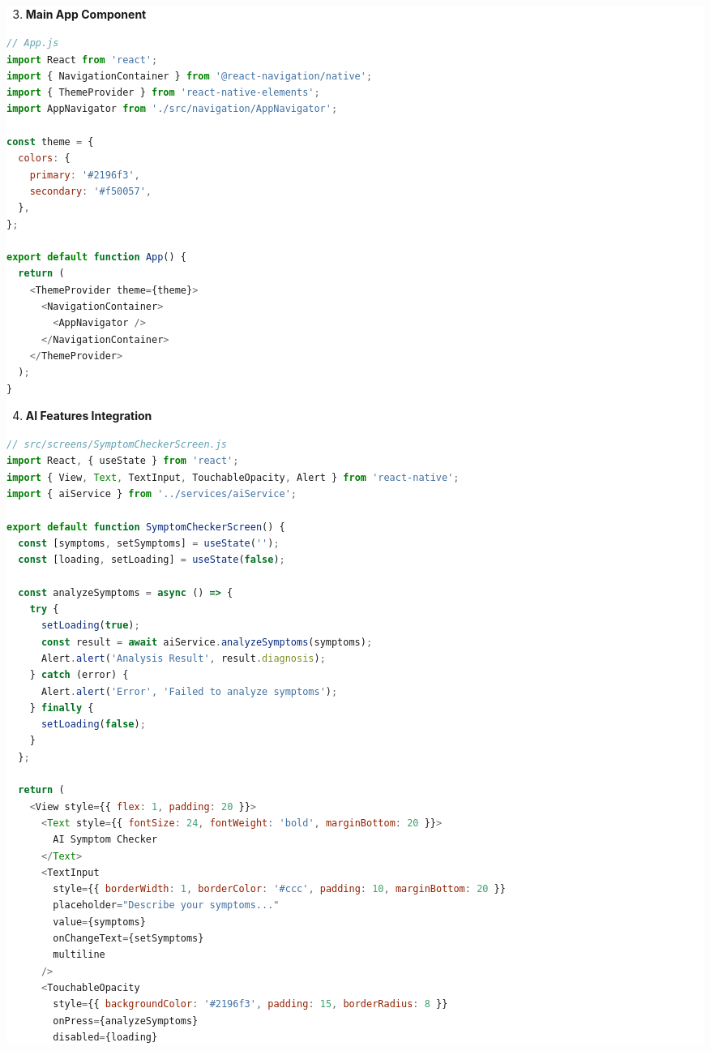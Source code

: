3. **Main App Component**
```javascript
// App.js
import React from 'react';
import { NavigationContainer } from '@react-navigation/native';
import { ThemeProvider } from 'react-native-elements';
import AppNavigator from './src/navigation/AppNavigator';

const theme = {
  colors: {
    primary: '#2196f3',
    secondary: '#f50057',
  },
};

export default function App() {
  return (
    <ThemeProvider theme={theme}>
      <NavigationContainer>
        <AppNavigator />
      </NavigationContainer>
    </ThemeProvider>
  );
}
```

4. **AI Features Integration**
```javascript
// src/screens/SymptomCheckerScreen.js
import React, { useState } from 'react';
import { View, Text, TextInput, TouchableOpacity, Alert } from 'react-native';
import { aiService } from '../services/aiService';

export default function SymptomCheckerScreen() {
  const [symptoms, setSymptoms] = useState('');
  const [loading, setLoading] = useState(false);

  const analyzeSymptoms = async () => {
    try {
      setLoading(true);
      const result = await aiService.analyzeSymptoms(symptoms);
      Alert.alert('Analysis Result', result.diagnosis);
    } catch (error) {
      Alert.alert('Error', 'Failed to analyze symptoms');
    } finally {
      setLoading(false);
    }
  };

  return (
    <View style={{ flex: 1, padding: 20 }}>
      <Text style={{ fontSize: 24, fontWeight: 'bold', marginBottom: 20 }}>
        AI Symptom Checker
      </Text>
      <TextInput
        style={{ borderWidth: 1, borderColor: '#ccc', padding: 10, marginBottom: 20 }}
        placeholder="Describe your symptoms..."
        value={symptoms}
        onChangeText={setSymptoms}
        multiline
      />
      <TouchableOpacity
        style={{ backgroundColor: '#2196f3', padding: 15, borderRadius: 8 }}
        onPress={analyzeSymptoms}
        disabled={loading}
```